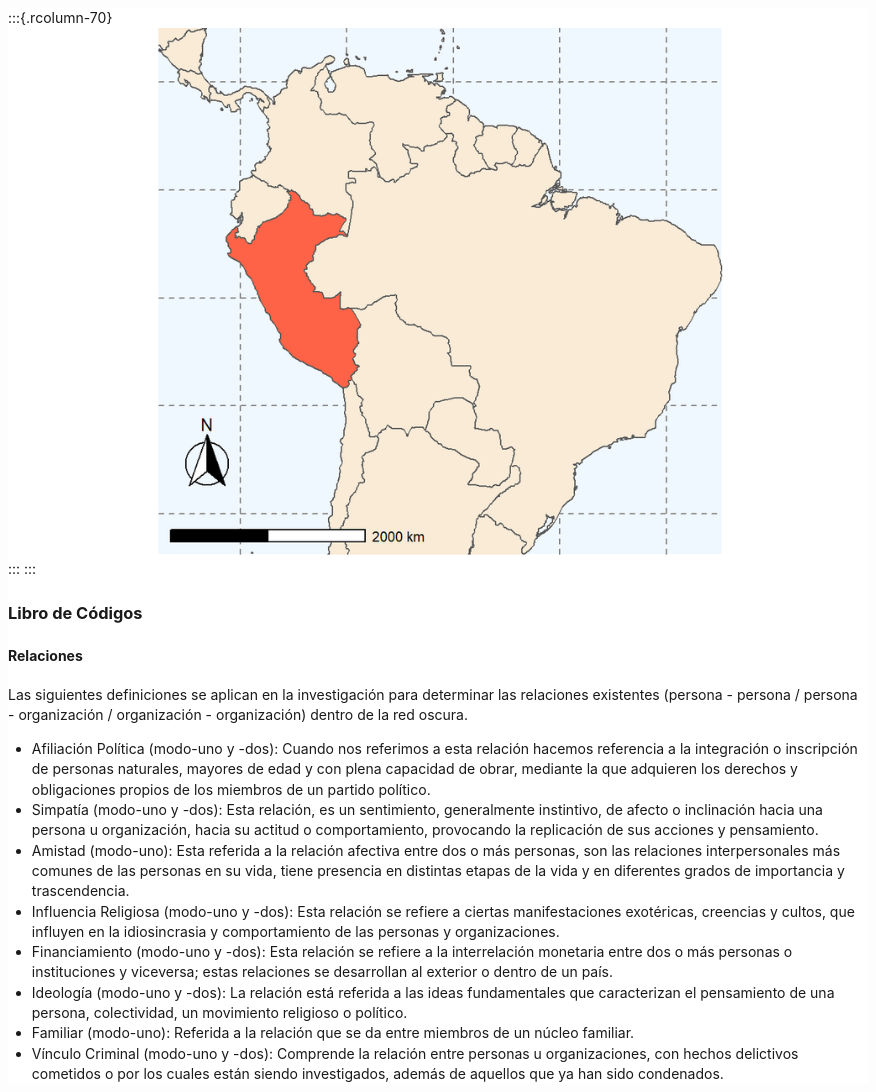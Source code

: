 :::{.rcolumn-70}
<img src="04-trabajos-grupales_files/figure-html/unnamed-chunk-3-1.png" width="100%" style="display: block; margin: auto;" />
:::
:::

### Libro de Códigos

#### Relaciones

Las siguientes definiciones se aplican en la investigación para determinar las relaciones existentes (persona - persona / persona - organización / organización - organización) dentro de la red oscura.

  - Afiliación Política (modo-uno y -dos): Cuando nos referimos a esta relación hacemos referencia a la integración o inscripción de personas naturales, mayores de edad  y con plena capacidad de obrar, mediante la que adquieren los derechos y  obligaciones propios de los miembros de un partido político. 
  - Simpatía (modo-uno y -dos): Esta relación, es un sentimiento, generalmente instintivo,  de afecto o inclinación hacia una persona u organización, hacia su actitud o  comportamiento, provocando la replicación de sus acciones y pensamiento. 
  - Amistad (modo-uno): Esta referida a la relación afectiva entre dos o más  personas, son las relaciones interpersonales más comunes de las personas en  su vida, tiene presencia en distintas etapas de la vida y en diferentes grados de  importancia y trascendencia. 
  - Influencia Religiosa (modo-uno y -dos): Esta relación se refiere a ciertas manifestaciones exotéricas, creencias y cultos, que influyen en la idiosincrasia y comportamiento de las personas y organizaciones.  
  - Financiamiento (modo-uno y -dos): Esta relación se refiere a la interrelación monetaria entre dos o más personas o instituciones y viceversa; estas relaciones  se desarrollan al exterior o dentro de un país. 
  - Ideología (modo-uno y -dos): La relación está referida a las ideas fundamentales que  caracterizan el pensamiento de una persona, colectividad, un movimiento religioso o político. 
  - Familiar (modo-uno): Referida a la relación que se da entre miembros de un  núcleo familiar.
  - Vínculo Criminal (modo-uno y -dos): Comprende la relación entre personas u  organizaciones, con hechos delictivos cometidos o por los cuales están siendo  investigados, además de aquellos que ya han sido condenados. 
  